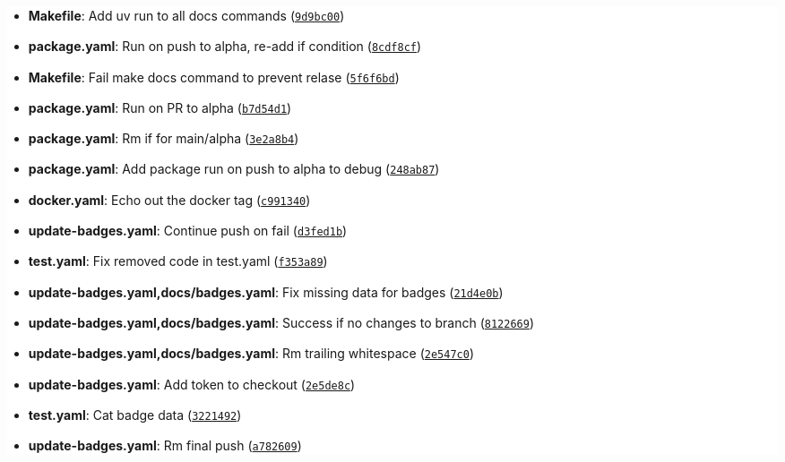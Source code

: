 - **Makefile**: Add uv run to all docs commands
  ([`9d9bc00`](https://github.com/populationgenomics/cpg-flow/commit/9d9bc00e6c696c569ef120f6743b714699356061))

- **package.yaml**: Run on push to alpha, re-add if condition
  ([`8cdf8cf`](https://github.com/populationgenomics/cpg-flow/commit/8cdf8cf4445dfc092caffa5c7f245d7d0d143daf))

- **Makefile**: Fail make docs command to prevent relase
  ([`5f6f6bd`](https://github.com/populationgenomics/cpg-flow/commit/5f6f6bda2ded1e393626e835d86f9a401125e131))

- **package.yaml**: Run on PR to alpha
  ([`b7d54d1`](https://github.com/populationgenomics/cpg-flow/commit/b7d54d1e5f08e47cb322d8cbd62e24752e7cef27))

- **package.yaml**: Rm if for main/alpha
  ([`3e2a8b4`](https://github.com/populationgenomics/cpg-flow/commit/3e2a8b4e144db1ba47267b5a904970906cd4e5c6))

- **package.yaml**: Add package run on push to alpha to debug
  ([`248ab87`](https://github.com/populationgenomics/cpg-flow/commit/248ab8769f4f1f08a3dc5b238253c62cabfea030))

- **docker.yaml**: Echo out the docker tag
  ([`c991340`](https://github.com/populationgenomics/cpg-flow/commit/c991340339a58a9752fb74094d925474bcf40dd1))

- **update-badges.yaml**: Continue push on fail
  ([`d3fed1b`](https://github.com/populationgenomics/cpg-flow/commit/d3fed1b7266693a0ff6c2ae7d5b89681f4b77dd2))

- **test.yaml**: Fix removed code in test.yaml
  ([`f353a89`](https://github.com/populationgenomics/cpg-flow/commit/f353a89da5aeffe9584f3cc3256d5763838a07db))

- **update-badges.yaml,docs/badges.yaml**: Fix missing data for badges
  ([`21d4e0b`](https://github.com/populationgenomics/cpg-flow/commit/21d4e0be10101d7a6717d568e1630f0c5641eddd))

- **update-badges.yaml,docs/badges.yaml**: Success if no changes to branch
  ([`8122669`](https://github.com/populationgenomics/cpg-flow/commit/812266941988f5a556352d9bfaa27a46dc73dbaf))

- **update-badges.yaml,docs/badges.yaml**: Rm trailing whitespace
  ([`2e547c0`](https://github.com/populationgenomics/cpg-flow/commit/2e547c0903197169527c58d8cc09ea12f389c771))

- **update-badges.yaml**: Add token to checkout
  ([`2e5de8c`](https://github.com/populationgenomics/cpg-flow/commit/2e5de8caad7ee2727a4983ad26496c9a14425542))

- **test.yaml**: Cat badge data
  ([`3221492`](https://github.com/populationgenomics/cpg-flow/commit/322149295ce4c2b61e791e3e27ed9a6667ba6079))

- **update-badges.yaml**: Rm final push
  ([`a782609`](https://github.com/populationgenomics/cpg-flow/commit/a7826099c1ff877e8d4becbf1000f30645e27eaa))
